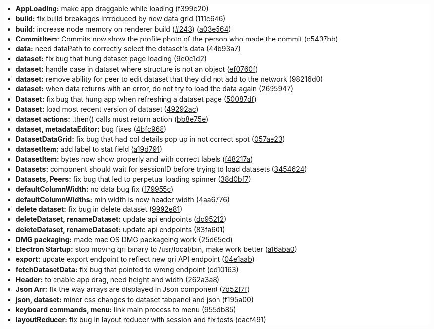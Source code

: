 * **AppLoading:** make app draggable while loading ([f399c20](https://github.com/qri-io/frontend/commit/f399c20))
* **build:** fix build breakages introduced by new data grid ([111c646](https://github.com/qri-io/frontend/commit/111c646))
* **build:** increase node memory on renderer build ([#243](https://github.com/qri-io/frontend/issues/243)) ([a03e564](https://github.com/qri-io/frontend/commit/a03e564))
* **CommitItem:** Commits now show the profile photo of the person who made the commit ([c5437bb](https://github.com/qri-io/frontend/commit/c5437bb))
* **data:** need dataPath to correctly select the dataset's data ([44b93a7](https://github.com/qri-io/frontend/commit/44b93a7))
* **dataset:** fix bug that hung dataset page loading ([9e0c1d2](https://github.com/qri-io/frontend/commit/9e0c1d2))
* **dataset:** handle case in dataset where structure is not an object ([ef0760f](https://github.com/qri-io/frontend/commit/ef0760f))
* **dataset:** remove ability for peer to edit dataset that they did not add to the network ([98216d0](https://github.com/qri-io/frontend/commit/98216d0))
* **dataset:** when data returns with an error, do not try to load the data again ([2695947](https://github.com/qri-io/frontend/commit/2695947))
* **Dataset:** fix bug that hung app when refreshing a dataset page ([50087df](https://github.com/qri-io/frontend/commit/50087df))
* **Dataset:** load most recent version of dataset ([49292ac](https://github.com/qri-io/frontend/commit/49292ac))
* **dataset actions:** .then() calls must return action ([bb8e75e](https://github.com/qri-io/frontend/commit/bb8e75e))
* **dataset, metadataEditor:** bug fixes ([4bfc968](https://github.com/qri-io/frontend/commit/4bfc968))
* **DatasetDataGrid:** fix bug that had col details pop up in not correct spot ([057ae23](https://github.com/qri-io/frontend/commit/057ae23))
* **datasetItem:** add label to stat field ([a19d791](https://github.com/qri-io/frontend/commit/a19d791))
* **DatasetItem:** bytes now show properly and with correct labels ([f48217a](https://github.com/qri-io/frontend/commit/f48217a))
* **Datasets:** component should wait for sessionID before trying to load datasets ([3454624](https://github.com/qri-io/frontend/commit/3454624))
* **Datasets, Peers:** fix bug that led to perpetual loading spinner ([38d0bf7](https://github.com/qri-io/frontend/commit/38d0bf7))
* **defaultColumnWidth:** no data bug fix ([f79955c](https://github.com/qri-io/frontend/commit/f79955c))
* **defaultColumnWidths:** min width is now header width ([4aa6776](https://github.com/qri-io/frontend/commit/4aa6776))
* **delete dataset:** fix bug in delete dataset ([9992e81](https://github.com/qri-io/frontend/commit/9992e81))
* **deleteDataset, renameDataset:** update api endpoints ([dc95212](https://github.com/qri-io/frontend/commit/dc95212))
* **deleteDataset, renameDataset:** update api endpoints ([83fa601](https://github.com/qri-io/frontend/commit/83fa601))
* **DMG packaging:** made mac OS DMG packageing work ([25d65ed](https://github.com/qri-io/frontend/commit/25d65ed))
* **Electron Startup:** stop moving qri binary to /usr/local/bin, make work better ([a16aba0](https://github.com/qri-io/frontend/commit/a16aba0))
* **export:** update export endpoint to reflect new qri API endpoint ([04e1aab](https://github.com/qri-io/frontend/commit/04e1aab))
* **fetchDatasetData:** fix bug that pointed to wrong endpoint ([cd10163](https://github.com/qri-io/frontend/commit/cd10163))
* **Header:** to enable app drag, need height and width ([262a3a8](https://github.com/qri-io/frontend/commit/262a3a8))
* **Json Arr:** fix the way arrays are displayed in Json component ([7d52f7f](https://github.com/qri-io/frontend/commit/7d52f7f))
* **json, dataset:** minor css changes to dataset tabpanel and json ([f195a00](https://github.com/qri-io/frontend/commit/f195a00))
* **keyboard commands, menu:** link main process to menu ([955db85](https://github.com/qri-io/frontend/commit/955db85))
* **layoutReducer:** fix bug in layout reducer with session and fix tests ([eacf491](https://github.com/qri-io/frontend/commit/eacf491))